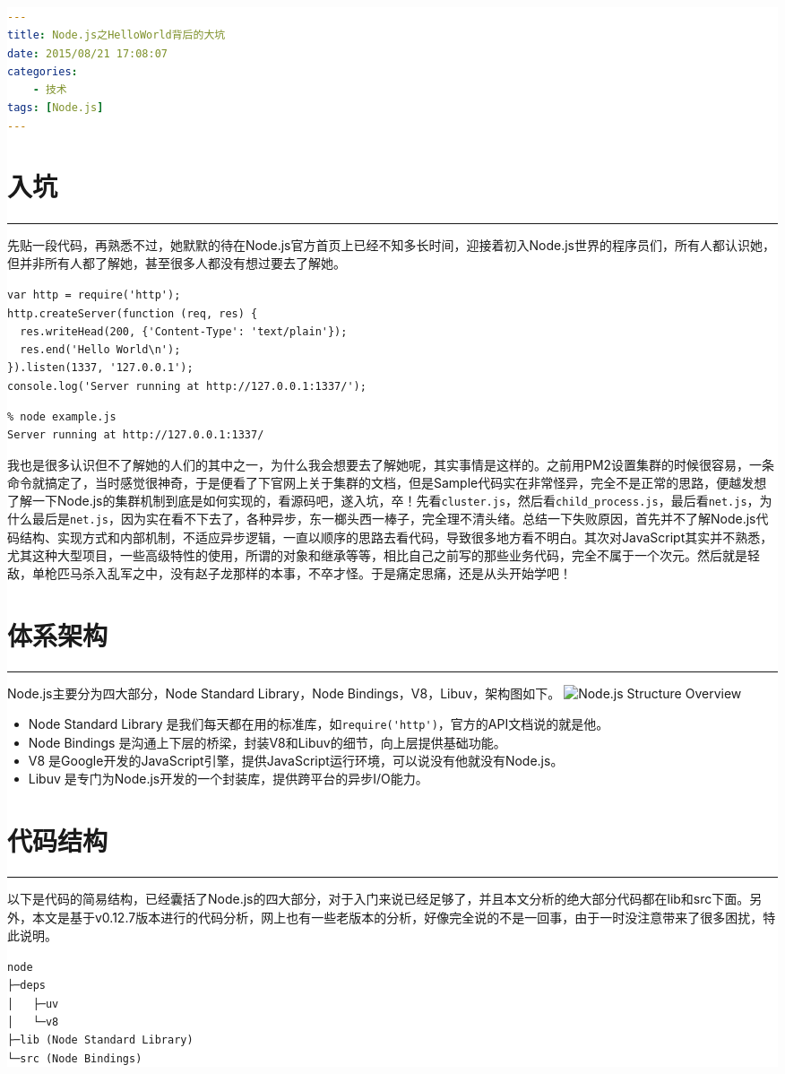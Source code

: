 ```yaml
---
title: Node.js之HelloWorld背后的大坑
date: 2015/08/21 17:08:07
categories:
    - 技术
tags: [Node.js]
---
```


# 入坑
---
先贴一段代码，再熟悉不过，她默默的待在Node.js官方首页上已经不知多长时间，迎接着初入Node.js世界的程序员们，所有人都认识她，但并非所有人都了解她，甚至很多人都没有想过要去了解她。
```
var http = require('http');
http.createServer(function (req, res) {
  res.writeHead(200, {'Content-Type': 'text/plain'});
  res.end('Hello World\n');
}).listen(1337, '127.0.0.1');
console.log('Server running at http://127.0.0.1:1337/');
```
```
% node example.js
Server running at http://127.0.0.1:1337/
```
我也是很多认识但不了解她的人们的其中之一，为什么我会想要去了解她呢，其实事情是这样的。之前用PM2设置集群的时候很容易，一条命令就搞定了，当时感觉很神奇，于是便看了下官网上关于集群的文档，但是Sample代码实在非常怪异，完全不是正常的思路，便越发想了解一下Node.js的集群机制到底是如何实现的，看源码吧，遂入坑，卒！先看`cluster.js`，然后看`child_process.js`，最后看`net.js`，为什么最后是`net.js`，因为实在看不下去了，各种异步，东一榔头西一棒子，完全理不清头绪。总结一下失败原因，首先并不了解Node.js代码结构、实现方式和内部机制，不适应异步逻辑，一直以顺序的思路去看代码，导致很多地方看不明白。其次对JavaScript其实并不熟悉，尤其这种大型项目，一些高级特性的使用，所谓的对象和继承等等，相比自己之前写的那些业务代码，完全不属于一个次元。然后就是轻敌，单枪匹马杀入乱军之中，没有赵子龙那样的本事，不卒才怪。于是痛定思痛，还是从头开始学吧！

# 体系架构
---
Node.js主要分为四大部分，Node Standard Library，Node Bindings，V8，Libuv，架构图如下。
![Node.js Structure Overview](http://venson-blog-images.oss-cn-beijing.aliyuncs.com/2015-08-21-the-big-pit-behind-nodejs-hello-world/270064-223f568f00926ecd.png)
* Node Standard Library 是我们每天都在用的标准库，如`require('http')`，官方的API文档说的就是他。
* Node Bindings 是沟通上下层的桥梁，封装V8和Libuv的细节，向上层提供基础功能。
* V8 是Google开发的JavaScript引擎，提供JavaScript运行环境，可以说没有他就没有Node.js。
* Libuv 是专门为Node.js开发的一个封装库，提供跨平台的异步I/O能力。

# 代码结构
---
以下是代码的简易结构，已经囊括了Node.js的四大部分，对于入门来说已经足够了，并且本文分析的绝大部分代码都在lib和src下面。另外，本文是基于v0.12.7版本进行的代码分析，网上也有一些老版本的分析，好像完全说的不是一回事，由于一时没注意带来了很多困扰，特此说明。
```
node   
├─deps
│   ├─uv
│   └─v8
├─lib (Node Standard Library)
└─src (Node Bindings)
```
